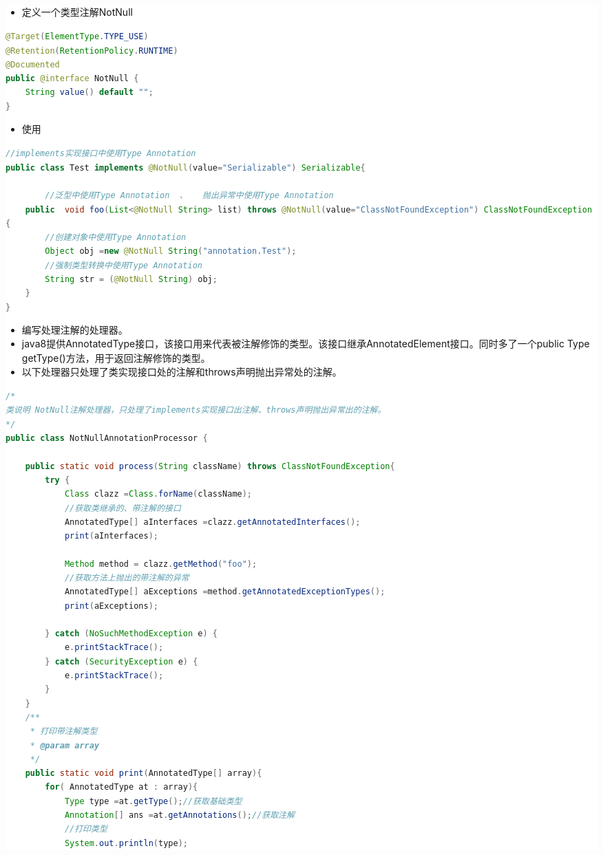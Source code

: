 - 定义一个类型注解NotNull

```java
@Target(ElementType.TYPE_USE)
@Retention(RetentionPolicy.RUNTIME)
@Documented
public @interface NotNull {
    String value() default "";
}
```

- 使用

```java
//implements实现接口中使用Type Annotation
public class Test implements @NotNull(value="Serializable") Serializable{
    
        //泛型中使用Type Annotation  、   抛出异常中使用Type Annotation
    public  void foo(List<@NotNull String> list) throws @NotNull(value="ClassNotFoundException") ClassNotFoundException {
        //创建对象中使用Type Annotation
        Object obj =new @NotNull String("annotation.Test");
        //强制类型转换中使用Type Annotation
        String str = (@NotNull String) obj;
    }
}
```

- 编写处理注解的处理器。
- java8提供AnnotatedType接口，该接口用来代表被注解修饰的类型。该接口继承AnnotatedElement接口。同时多了一个public Type getType()方法，用于返回注解修饰的类型。
- 以下处理器只处理了类实现接口处的注解和throws声明抛出异常处的注解。

```java
/*
类说明 NotNull注解处理器，只处理了implements实现接口出注解、throws声明抛出异常出的注解。
*/
public class NotNullAnnotationProcessor {
    
    public static void process(String className) throws ClassNotFoundException{
        try {
            Class clazz =Class.forName(className);
            //获取类继承的、带注解的接口
            AnnotatedType[] aInterfaces =clazz.getAnnotatedInterfaces();
            print(aInterfaces);
            
            Method method = clazz.getMethod("foo");
            //获取方法上抛出的带注解的异常
            AnnotatedType[] aExceptions =method.getAnnotatedExceptionTypes();
            print(aExceptions);
            
        } catch (NoSuchMethodException e) {
            e.printStackTrace();
        } catch (SecurityException e) {
            e.printStackTrace();
        }
    }
    /**
     * 打印带注解类型
     * @param array
     */
    public static void print(AnnotatedType[] array){
        for( AnnotatedType at : array){
            Type type =at.getType();//获取基础类型
            Annotation[] ans =at.getAnnotations();//获取注解
            //打印类型
            System.out.println(type);
```